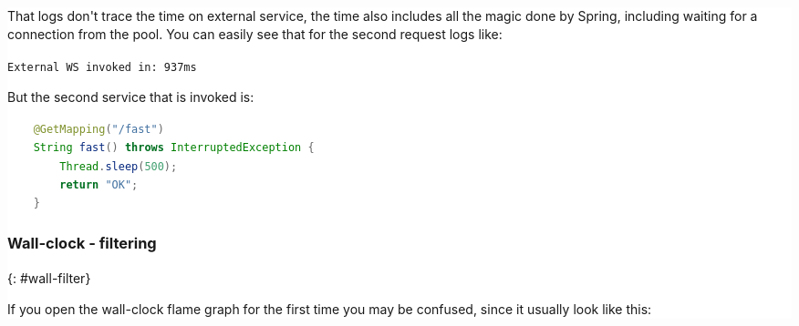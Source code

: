 That logs don't trace the time on external service, the time also includes all the magic done by
Spring, including waiting for a connection from the pool. You can easily see that for the second request
logs like:

```
External WS invoked in: 937ms
```

But the second service that is invoked is:

```java
    @GetMapping("/fast")
    String fast() throws InterruptedException {
        Thread.sleep(500);
        return "OK";
    }
```

### Wall-clock - filtering
{: #wall-filter}

If you open the wall-clock flame graph for the first time you may be confused, since
it usually look like this:
